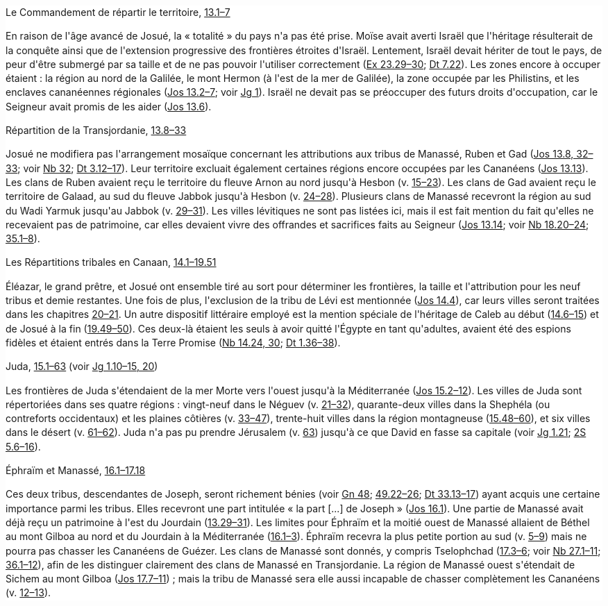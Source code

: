Le Commandement de répartir le territoire, [13\.1–7](https://ref.ly/Josh13:1-Josh13:7)

En raison de l'âge avancé de Josué, la « totalité » du pays n'a pas été prise. Moïse avait averti Israël que l'héritage résulterait de la conquête ainsi que de l'extension progressive des frontières étroites d'Israël. Lentement, Israël devait hériter de tout le pays, de peur d'être submergé par sa taille et de ne pas pouvoir l'utiliser correctement ([Ex 23\.29–30](https://ref.ly/Exod23:29-Exod23:30); [Dt 7\.22](https://ref.ly/Deut7:22)). Les zones encore à occuper étaient : la région au nord de la Galilée, le mont Hermon (à l'est de la mer de Galilée), la zone occupée par les Philistins, et les enclaves cananéennes régionales ([Jos 13\.2–7](https://ref.ly/Josh13:2-Josh13:7); voir [Jg 1](https://ref.ly/Judg1:1-Judg1:36)). Israël ne devait pas se préoccuper des futurs droits d'occupation, car le Seigneur avait promis de les aider ([Jos 13\.6](https://ref.ly/Josh13:6)).

Répartition de la Transjordanie, [13\.8–33](https://ref.ly/Josh13:8-Josh13:33)

Josué ne modifiera pas l'arrangement mosaïque concernant les attributions aux tribus de Manassé, Ruben et Gad ([Jos 13\.8, 32–33](https://ref.ly/Josh13:8,Josh13:32-Josh13:33); voir [Nb 32](https://ref.ly/Num32:1-Num32:42); [Dt 3\.12–17](https://ref.ly/Deut3:12-Deut3:17)). Leur territoire excluait également certaines régions encore occupées par les Cananéens ([Jos 13\.13](https://ref.ly/Josh13:13)). Les clans de Ruben avaient reçu le territoire du fleuve Arnon au nord jusqu'à Hesbon (v. [15–23](https://ref.ly/Josh13:15-Josh13:23)). Les clans de Gad avaient reçu le territoire de Galaad, au sud du fleuve Jabbok jusqu'à Hesbon (v. [24–28](https://ref.ly/Josh13:24-Josh13:28)). Plusieurs clans de Manassé recevront la région au sud du Wadi Yarmuk jusqu'au Jabbok (v. [29–31](https://ref.ly/Josh13:29-Josh13:31)). Les villes lévitiques ne sont pas listées ici, mais il est fait mention du fait qu'elles ne recevaient pas de patrimoine, car elles devaient vivre des offrandes et sacrifices faits au Seigneur ([Jos 13\.14](https://ref.ly/Josh13:14); voir [Nb 18\.20–24](https://ref.ly/Num18:20-Num18:24); [35\.1–8](https://ref.ly/Num35:1-Num35:8)).

Les Répartitions tribales en Canaan, [14\.1–19\.51](https://ref.ly/Josh14:1-Josh19:51)

Éléazar, le grand prêtre, et Josué ont ensemble tiré au sort pour déterminer les frontières, la taille et l'attribution pour les neuf tribus et demie restantes. Une fois de plus, l'exclusion de la tribu de Lévi est mentionnée ([Jos 14\.4](https://ref.ly/Josh14:4)), car leurs villes seront traitées dans les chapitres [20–21](https://ref.ly/Josh20:1-Josh21:45). Un autre dispositif littéraire employé est la mention spéciale de l'héritage de Caleb au début ([14\.6–15](https://ref.ly/Josh14:6-Josh14:15)) et de Josué à la fin ([19\.49–50](https://ref.ly/Josh19:49-Josh19:50)). Ces deux\-là étaient les seuls à avoir quitté l'Égypte en tant qu'adultes, avaient été des espions fidèles et étaient entrés dans la Terre Promise ([Nb 14\.24, 30](https://ref.ly/Num14:24,Num14:30); [Dt 1\.36–38](https://ref.ly/Deut1:36-Deut1:38)).

Juda, [15\.1–63](https://ref.ly/Josh15:1-Josh15:63) (voir [Jg 1\.10–15, 20](https://ref.ly/Judg1:10-Judg1:15,Judg1:20))

Les frontières de Juda s'étendaient de la mer Morte vers l'ouest jusqu'à la Méditerranée ([Jos 15\.2–12](https://ref.ly/Josh15:2-Josh15:12)). Les villes de Juda sont répertoriées dans ses quatre régions : vingt\-neuf dans le Néguev (v. [21–32](https://ref.ly/Josh15:21-Josh15:32)), quarante\-deux villes dans la Shephéla (ou contreforts occidentaux) et les plaines côtières (v. [33–47](https://ref.ly/Josh15:33-Josh15:47)), trente\-huit villes dans la région montagneuse ([15\.48–60](https://ref.ly/Josh15:48-Josh15:60)), et six villes dans le désert (v. [61–62](https://ref.ly/Josh15:61-Josh15:62)). Juda n'a pas pu prendre Jérusalem (v. [63](https://ref.ly/Josh15:63)) jusqu'à ce que David en fasse sa capitale (voir [Jg 1\.21](https://ref.ly/Judg1:21); [2S 5\.6–16](https://ref.ly/2Sam5:6-2Sam5:16)).

Éphraïm et Manassé, [16\.1–17\.18](https://ref.ly/Josh16:1-Josh17:18)

Ces deux tribus, descendantes de Joseph, seront richement bénies (voir [Gn 48](https://ref.ly/Gen48:1-Gen48:22); [49\.22–26](https://ref.ly/Gen49:22-Gen49:26); [Dt 33\.13–17](https://ref.ly/Deut33:13-Deut33:17)) ayant acquis une certaine importance parmi les tribus. Elles recevront une part intitulée « la part \[...] de Joseph » ([Jos 16\.1](https://ref.ly/Josh16:1)). Une partie de Manassé avait déjà reçu un patrimoine à l'est du Jourdain ([13\.29–31](https://ref.ly/Josh13:29-Josh13:31)). Les limites pour Éphraïm et la moitié ouest de Manassé allaient de Béthel au mont Gilboa au nord et du Jourdain à la Méditerranée ([16\.1–3](https://ref.ly/Josh16:1-Josh16:3)). Éphraïm recevra la plus petite portion au sud (v. [5–9](https://ref.ly/Josh16:5-Josh16:9)) mais ne pourra pas chasser les Cananéens de Guézer. Les clans de Manassé sont donnés, y compris Tselophchad ([17\.3–6](https://ref.ly/Josh17:3-Josh17:6); voir [Nb 27\.1–11](https://ref.ly/Num27:1-Num27:11); [36\.1–12](https://ref.ly/Num36:1-Num36:12)), afin de les distinguer clairement des clans de Manassé en Transjordanie. La région de Manassé ouest s'étendait de Sichem au mont Gilboa ([Jos 17\.7–11](https://ref.ly/Josh17:7-Josh17:11)) ; mais la tribu de Manassé sera elle aussi incapable de chasser complètement les Cananéens (v. [12–13](https://ref.ly/Josh17:12-Josh17:13)).